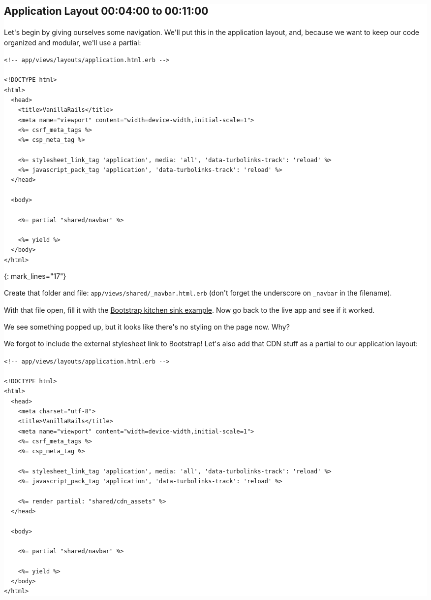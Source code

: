 ## Application Layout 00:04:00 to 00:11:00

Let's begin by giving ourselves some navigation. We'll put this in the application layout, and, because we want to keep our code organized and modular, we'll use a partial:

```erb
<!-- app/views/layouts/application.html.erb -->

<!DOCTYPE html>
<html>
  <head>
    <title>VanillaRails</title>
    <meta name="viewport" content="width=device-width,initial-scale=1">
    <%= csrf_meta_tags %>
    <%= csp_meta_tag %>

    <%= stylesheet_link_tag 'application', media: 'all', 'data-turbolinks-track': 'reload' %>
    <%= javascript_pack_tag 'application', 'data-turbolinks-track': 'reload' %>
  </head>

  <body>

    <%= partial "shared/navbar" %>

    <%= yield %>
  </body>
</html>
```
{: mark_lines="17"}

Create that folder and file: `app/views/shared/_navbar.html.erb` (don't forget the underscore on `_navbar` in the filename).

With that file open, fill it with the [Bootstrap kitchen sink example](https://getbootstrap.com/docs/4.6/components/navbar/). Now go back to the live app and see if it worked.

We see something popped up, but it looks like there's no styling on the page now. Why?

We forgot to include the external stylesheet link to Bootstrap! Let's also add that CDN stuff as a partial to our application layout:

```erb
<!-- app/views/layouts/application.html.erb -->

<!DOCTYPE html>
<html>
  <head>
    <meta charset="utf-8">
    <title>VanillaRails</title>
    <meta name="viewport" content="width=device-width,initial-scale=1">
    <%= csrf_meta_tags %>
    <%= csp_meta_tag %>

    <%= stylesheet_link_tag 'application', media: 'all', 'data-turbolinks-track': 'reload' %>
    <%= javascript_pack_tag 'application', 'data-turbolinks-track': 'reload' %>

    <%= render partial: "shared/cdn_assets" %>
  </head>

  <body>

    <%= partial "shared/navbar" %>

    <%= yield %>
  </body>
</html>
```
